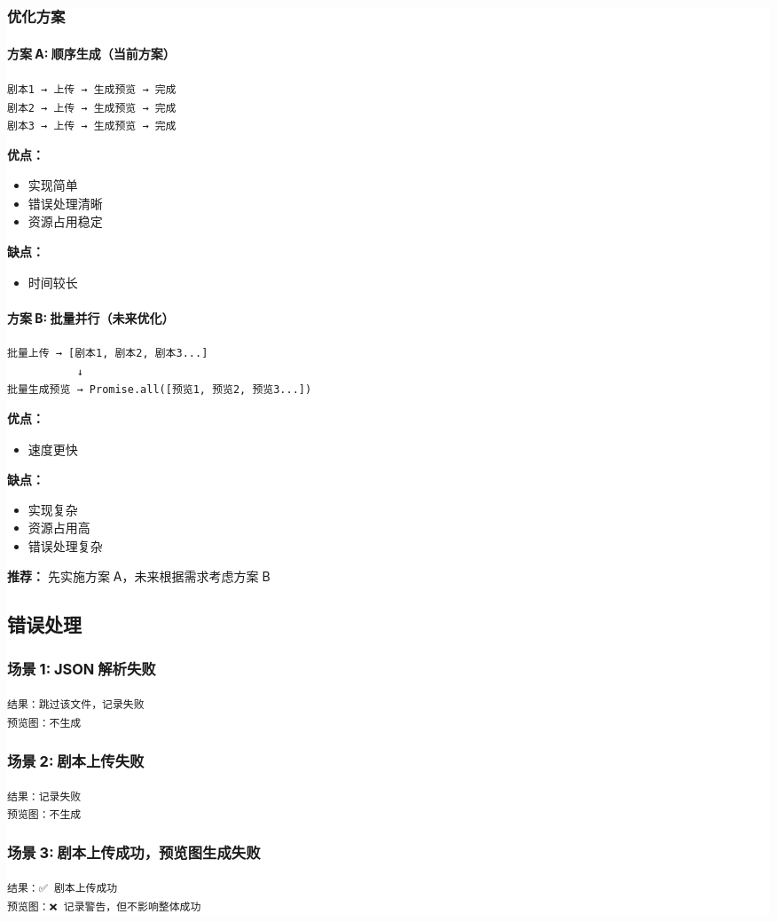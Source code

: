 ### 优化方案

#### 方案 A: 顺序生成（当前方案）
```
剧本1 → 上传 → 生成预览 → 完成
剧本2 → 上传 → 生成预览 → 完成
剧本3 → 上传 → 生成预览 → 完成
```

**优点：**
- 实现简单
- 错误处理清晰
- 资源占用稳定

**缺点：**
- 时间较长

#### 方案 B: 批量并行（未来优化）
```
批量上传 → [剧本1, 剧本2, 剧本3...]
           ↓
批量生成预览 → Promise.all([预览1, 预览2, 预览3...])
```

**优点：**
- 速度更快

**缺点：**
- 实现复杂
- 资源占用高
- 错误处理复杂

**推荐：** 先实施方案 A，未来根据需求考虑方案 B

## 错误处理

### 场景 1: JSON 解析失败
```
结果：跳过该文件，记录失败
预览图：不生成
```

### 场景 2: 剧本上传失败
```
结果：记录失败
预览图：不生成
```

### 场景 3: 剧本上传成功，预览图生成失败
```
结果：✅ 剧本上传成功
预览图：❌ 记录警告，但不影响整体成功
```
